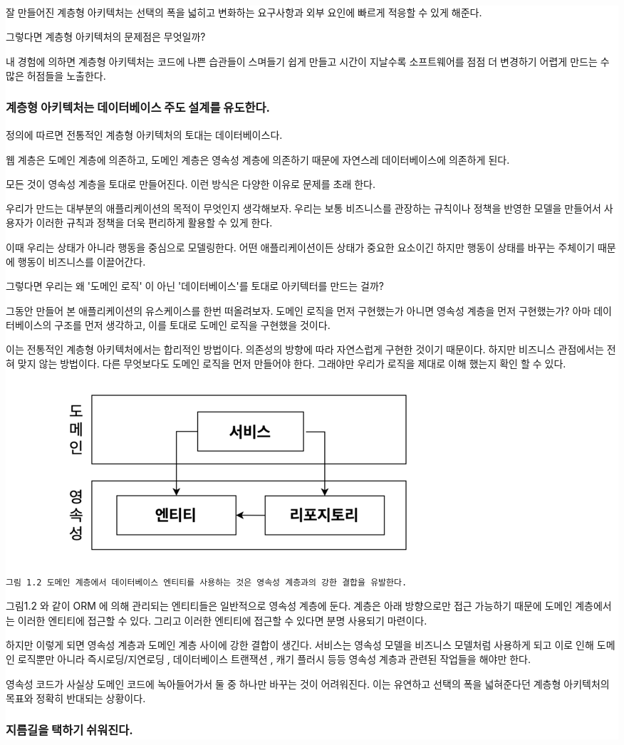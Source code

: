 잘 만들어진 계층형 아키텍처는 선택의 폭을 넓히고 변화하는 요구사항과 외부 요인에 빠르게 적응할 수 있게 해준다.

그렇다면 계층형 아키텍처의 문제점은 무엇일까?

내 경험에 의하면 계층형 아키텍처는 코드에 나쁜 습관들이 스며들기 쉽게 만들고 시간이 지날수록 소프트웨어를 점점 더
변경하기 어렵게 만드는 수많은 허점들을 노출한다. 


### 계층형 아키텍처는 데이터베이스 주도 설계를 유도한다.

정의에 따르면 전통적인 계층형 아키텍처의 토대는 데이터베이스다.

웹 계층은 도메인 계층에 의존하고, 도메인 계층은 영속성 계층에 의존하기 때문에 자연스레 데이터베이스에 의존하게 된다.

모든 것이 영속성 계층을 토대로 만들어진다. 이런 방식은 다양한 이유로 문제를 초래 한다.

우리가 만드는 대부분의 애플리케이션의 목적이 무엇인지 생각해보자. 
우리는 보통 비즈니스를 관장하는 규칙이나 정책을 반영한 모델을 만들어서 사용자가 이러한 규칙과 정책을 더욱 편리하게 활용할 수 있게 한다.

이때 우리는 상태가 아니라 행동을 중심으로 모델링한다. 어떤 애플리케이션이든 상태가 중요한 요소이긴 하지만 행동이 상태를 바꾸는 주체이기 때문에 행동이 비즈니스를 이끌어간다.

그렇다면 우리는 왜 '도메인 로직' 이 아닌 '데이터베이스'를 토대로 아키텍터를 만드는 걸까?

그동안 만들어 본 애플리케이션의 유스케이스를 한번 떠올려보자. 도메인 로직을 먼저 구현했는가 아니면 영속성 계층을 먼저 구현했는가? 
아마 데이터베이스의 구조를 먼저 생각하고, 이를 토대로 도메인 로직을 구현했을 것이다.

이는 전통적인 계층형 아키텍처에서는 합리적인 방법이다. 의존성의 방향에 따라 자연스럽게 구현한 것이기 때문이다.
하지만 비즈니스 관점에서는 전혀 맞지 않는 방법이다. 다른 무엇보다도 도메인 로직을 먼저 만들어야 한다. 그래야만 우리가 로직을 제대로 이해 했는지 확인 할 수 있다.

![img_1.png](img_1.png)

`그림 1.2 도메인 계층에서 데이터베이스 엔티티를 사용하는 것은 영속성 계층과의 강한 결합을 유발한다.`


그림1.2 와 같이 ORM 에 의해 관리되는 엔티티들은 일반적으로 영속성 계층에 둔다. 
계층은 아래 방향으로만 접근 가능하기 때문에 도메인 계층에서는 이러한 엔티티에 접근할 수 있다.
그리고 이러한 엔티티에 접근할 수 있다면 분명 사용되기 마련이다.

하지만 이렇게 되면 영속성 계층과 도메인 계층 사이에 강한 결합이 생긴다.
서비스는 영속성 모델을 비즈니스 모델처럼 사용하게 되고 이로 인해 도메인 로직뿐만 아니라 즉시로딩/지연로딩 , 데이터베이스 트랜잭션 , 캐기 플러시 등등
영속성 계층과 관련된 작업들을 해야만 한다.

영속성 코드가 사실상 도메인 코드에 녹아들어가서 둘 중 하나만 바꾸는 것이 어려워진다. 이는 유연하고 선택의 폭을 넓혀준다던 계층형 아키텍처의 목표와 정확히 반대되는 상황이다.

### 지름길을 택하기 쉬워진다.

